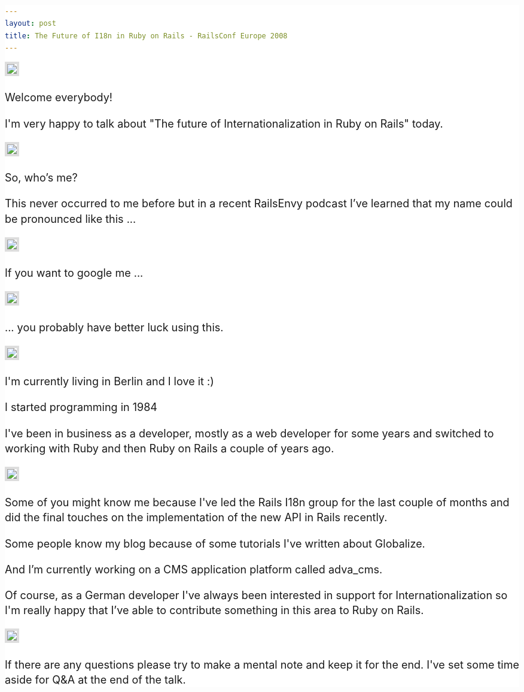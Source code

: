 ```yaml
--- 
layout: post
title: The Future of I18n in Ruby on Rails - RailsConf Europe 2008
---
```

<style>
  #talk img {
    width: 100%;
    border: 4px solid #ddd;
  }
  #talk p {
    margin-top: 1em !important;
    margin-bottom: 1em !important;
    font-size: 18px !important;
    line-height: 140% !important;
  }
</style>

<div id="talk">
<img src="http://sven.artweb-design.de/railsconf-europe-08/i18n/images/rails-i18n.001.png">
<p>Welcome everybody!</p>
<p>I'm very happy to talk about "The future of Internationalization in Ruby on Rails" today.</p>

<img src="http://sven.artweb-design.de/railsconf-europe-08/i18n/images/rails-i18n.004.png">
<p>So, who&#x2019;s me?</p>
<p>This never occurred to me before but in a recent RailsEnvy podcast I&#x2019;ve learned that my name could be pronounced like this ...</p>

<img src="http://sven.artweb-design.de/railsconf-europe-08/i18n/images/rails-i18n.005.png">
<p>If you want to google me ...</p>

<img src="http://sven.artweb-design.de/railsconf-europe-08/i18n/images/rails-i18n.006.png">
<p>... you probably have better luck using this.</p>

<img src="http://sven.artweb-design.de/railsconf-europe-08/i18n/images/rails-i18n.010.png">
<p>I'm currently living in Berlin and I love it :)</p>
<p>I started programming in 1984</p>
<p>I've been in business as a developer, mostly as a web developer for some years and switched to working with Ruby and then Ruby on Rails a couple of years ago.</p>

<img src="http://sven.artweb-design.de/railsconf-europe-08/i18n/images/rails-i18n.014.png">
<p>Some of you might know me because I've led the Rails I18n group for the last couple of months and did the final touches on the implementation of the new API in Rails recently.</p>
<p>Some people know my blog because of some tutorials I've written about Globalize.</p>
<p>And I&#x2019;m currently working on a CMS application platform called adva_cms.</p>
<p>Of course, as a German developer I've always been interested in support for Internationalization so I'm really happy that I’ve able to contribute something in this area to Ruby on Rails.</p>

<img src="http://sven.artweb-design.de/railsconf-europe-08/i18n/images/rails-i18n.016.png">
<p>If there are any questions please try to make a mental note and keep it for the end. I've set some time aside for Q&A at the end of the talk.</p>
